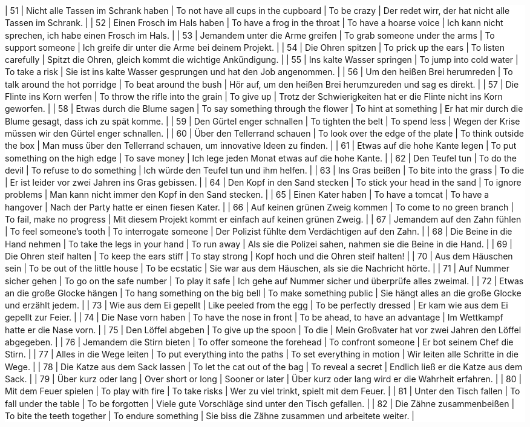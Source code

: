 | 51 | Nicht alle Tassen im Schrank haben | To not have all cups in the cupboard | To be crazy                       | Der redet wirr, der hat nicht alle Tassen im Schrank.                |
| 52 | Einen Frosch im Hals haben         | To have a frog in the throat         | To have a hoarse voice            | Ich kann nicht sprechen, ich habe einen Frosch im Hals.              |
| 53 | Jemandem unter die Arme greifen    | To grab someone under the arms       | To support someone                | Ich greife dir unter die Arme bei deinem Projekt.                    |
| 54 | Die Ohren spitzen                  | To prick up the ears                 | To listen carefully               | Spitzt die Ohren, gleich kommt die wichtige Ankündigung.             |
| 55 | Ins kalte Wasser springen          | To jump into cold water              | To take a risk                    | Sie ist ins kalte Wasser gesprungen und hat den Job angenommen.      |
| 56 | Um den heißen Brei herumreden      | To talk around the hot porridge      | To beat around the bush           | Hör auf, um den heißen Brei herumzureden und sag es direkt.          |
| 57 | Die Flinte ins Korn werfen         | To throw the rifle into the grain    | To give up                        | Trotz der Schwierigkeiten hat er die Flinte nicht ins Korn geworfen. |
| 58 | Etwas durch die Blume sagen        | To say something through the flower  | To hint at something              | Er hat mir durch die Blume gesagt, dass ich zu spät komme.           |
| 59 | Den Gürtel enger schnallen         | To tighten the belt                  | To spend less                     | Wegen der Krise müssen wir den Gürtel enger schnallen.               |
| 60 | Über den Tellerrand schauen        | To look over the edge of the plate   | To think outside the box          | Man muss über den Tellerrand schauen, um innovative Ideen zu finden. |
| 61 | Etwas auf die hohe Kante legen   | To put something on the high edge | To save money                     | Ich lege jeden Monat etwas auf die hohe Kante.               |
| 62 | Den Teufel tun                   | To do the devil                   | To refuse to do something         | Ich würde den Teufel tun und ihm helfen.                     |
| 63 | Ins Gras beißen                  | To bite into the grass            | To die                            | Er ist leider vor zwei Jahren ins Gras gebissen.             |
| 64 | Den Kopf in den Sand stecken     | To stick your head in the sand    | To ignore problems                | Man kann nicht immer den Kopf in den Sand stecken.           |
| 65 | Einen Kater haben                | To have a tomcat                  | To have a hangover                | Nach der Party hatte er einen fiesen Kater.                  |
| 66 | Auf keinen grünen Zweig kommen   | To come to no green branch        | To fail, make no progress         | Mit diesem Projekt kommt er einfach auf keinen grünen Zweig. |
| 67 | Jemandem auf den Zahn fühlen     | To feel someone’s tooth           | To interrogate someone            | Der Polizist fühlte dem Verdächtigen auf den Zahn.           |
| 68 | Die Beine in die Hand nehmen     | To take the legs in your hand     | To run away                       | Als sie die Polizei sahen, nahmen sie die Beine in die Hand. |
| 69 | Die Ohren steif halten           | To keep the ears stiff            | To stay strong                    | Kopf hoch und die Ohren steif halten!                        |
| 70 | Aus dem Häuschen sein            | To be out of the little house     | To be ecstatic                    | Sie war aus dem Häuschen, als sie die Nachricht hörte.       |
| 71 | Auf Nummer sicher gehen          | To go on the safe number          | To play it safe                   | Ich gehe auf Nummer sicher und überprüfe alles zweimal.      |
| 72 | Etwas an die große Glocke hängen | To hang something on the big bell | To make something public          | Sie hängt alles an die große Glocke und erzählt jedem.       |
| 73 | Wie aus dem Ei gepellt           | Like peeled from the egg          | To be perfectly dressed           | Er kam wie aus dem Ei gepellt zur Feier.                     |
| 74 | Die Nase vorn haben              | To have the nose in front         | To be ahead, to have an advantage | Im Wettkampf hatte er die Nase vorn.                         |
| 75 | Den Löffel abgeben               | To give up the spoon              | To die                            | Mein Großvater hat vor zwei Jahren den Löffel abgegeben.     |
| 76 | Jemandem die Stirn bieten        | To offer someone the forehead     | To confront someone               | Er bot seinem Chef die Stirn.                                |
| 77 | Alles in die Wege leiten         | To put everything into the paths  | To set everything in motion       | Wir leiten alle Schritte in die Wege.                        |
| 78 | Die Katze aus dem Sack lassen    | To let the cat out of the bag     | To reveal a secret                | Endlich ließ er die Katze aus dem Sack.                      |
| 79 | Über kurz oder lang              | Over short or long                | Sooner or later                   | Über kurz oder lang wird er die Wahrheit erfahren.           |
| 80 | Mit dem Feuer spielen            | To play with fire                 | To take risks                     | Wer zu viel trinkt, spielt mit dem Feuer.                    |
| 81  | Unter den Tisch fallen                 | To fall under the table                 | To be forgotten                | Viele gute Vorschläge sind unter den Tisch gefallen.                |
| 82  | Die Zähne zusammenbeißen               | To bite the teeth together              | To endure something            | Sie biss die Zähne zusammen und arbeitete weiter.                   |